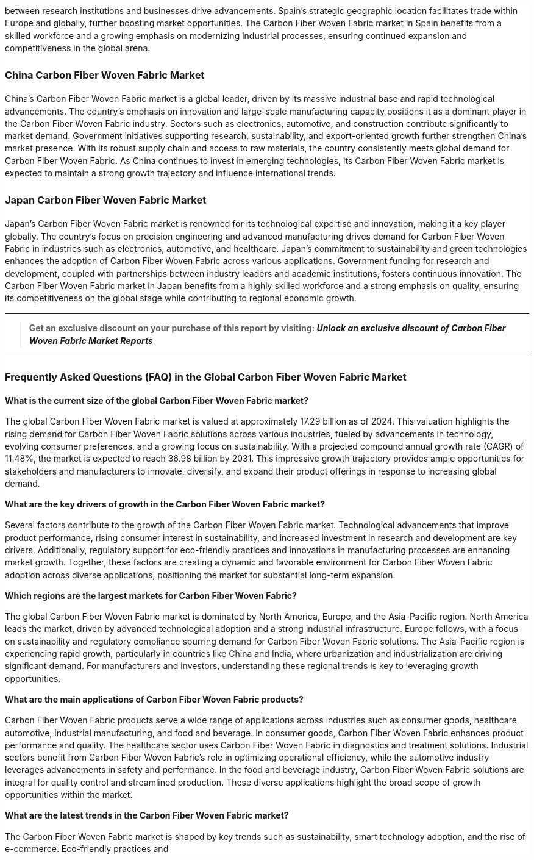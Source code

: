 between research institutions and businesses drive advancements. Spain&rsquo;s strategic geographic location facilitates trade within Europe and globally, further boosting market opportunities. The Carbon Fiber Woven Fabric market in Spain benefits from a skilled workforce and a growing emphasis on modernizing industrial processes, ensuring continued expansion and competitiveness in the global arena.</p><h3>China Carbon Fiber Woven Fabric Market</h3><p>China&rsquo;s Carbon Fiber Woven Fabric market is a global leader, driven by its massive industrial base and rapid technological advancements. The country&rsquo;s emphasis on innovation and large-scale manufacturing capacity positions it as a dominant player in the Carbon Fiber Woven Fabric industry. Sectors such as electronics, automotive, and construction contribute significantly to market demand. Government initiatives supporting research, sustainability, and export-oriented growth further strengthen China&rsquo;s market presence. With its robust supply chain and access to raw materials, the country consistently meets global demand for Carbon Fiber Woven Fabric. As China continues to invest in emerging technologies, its Carbon Fiber Woven Fabric market is expected to maintain a strong growth trajectory and influence international trends.</p><h3>Japan Carbon Fiber Woven Fabric Market</h3><p>Japan&rsquo;s Carbon Fiber Woven Fabric market is renowned for its technological expertise and innovation, making it a key player globally. The country&rsquo;s focus on precision engineering and advanced manufacturing drives demand for Carbon Fiber Woven Fabric in industries such as electronics, automotive, and healthcare. Japan&rsquo;s commitment to sustainability and green technologies enhances the adoption of Carbon Fiber Woven Fabric across various applications. Government funding for research and development, coupled with partnerships between industry leaders and academic institutions, fosters continuous innovation. The Carbon Fiber Woven Fabric market in Japan benefits from a highly skilled workforce and a strong emphasis on quality, ensuring its competitiveness on the global stage while contributing to regional economic growth.</p><hr /><blockquote><p><strong>Get an exclusive discount on your purchase of this report by visiting: <em><a href="://marketresearchpulse.com/ask-for-discount/67565?utm_source=Github&amp;utm_medium=029">Unlock an exclusive discount of Carbon Fiber Woven Fabric Market Reports</a></em>&nbsp;</strong></p></blockquote><hr /><h3>Frequently Asked Questions (FAQ) in the Global Carbon Fiber Woven Fabric Market</h3><p><strong>What is the current size of the global Carbon Fiber Woven Fabric market?</strong></p><p>The global Carbon Fiber Woven Fabric market is valued at approximately 17.29 billion as of 2024. This valuation highlights the rising demand for Carbon Fiber Woven Fabric solutions across various industries, fueled by advancements in technology, evolving consumer preferences, and a growing focus on sustainability. With a projected compound annual growth rate (CAGR) of 11.48%, the market is expected to reach 36.98 billion by 2031. This impressive growth trajectory provides ample opportunities for stakeholders and manufacturers to innovate, diversify, and expand their product offerings in response to increasing global demand.</p><p><strong>What are the key drivers of growth in the Carbon Fiber Woven Fabric market?</strong></p><p>Several factors contribute to the growth of the Carbon Fiber Woven Fabric market. Technological advancements that improve product performance, rising consumer interest in sustainability, and increased investment in research and development are key drivers. Additionally, regulatory support for eco-friendly practices and innovations in manufacturing processes are enhancing market growth. Together, these factors are creating a dynamic and favorable environment for Carbon Fiber Woven Fabric adoption across diverse applications, positioning the market for substantial long-term expansion.</p><p><strong>Which regions are the largest markets for Carbon Fiber Woven Fabric?</strong></p><p>The global Carbon Fiber Woven Fabric market is dominated by North America, Europe, and the Asia-Pacific region. North America leads the market, driven by advanced technological adoption and a strong industrial infrastructure. Europe follows, with a focus on sustainability and regulatory compliance spurring demand for Carbon Fiber Woven Fabric solutions. The Asia-Pacific region is experiencing rapid growth, particularly in countries like China and India, where urbanization and industrialization are driving significant demand. For manufacturers and investors, understanding these regional trends is key to leveraging growth opportunities.</p><p><strong>What are the main applications of Carbon Fiber Woven Fabric products?</strong></p><p>Carbon Fiber Woven Fabric products serve a wide range of applications across industries such as consumer goods, healthcare, automotive, industrial manufacturing, and food and beverage. In consumer goods, Carbon Fiber Woven Fabric enhances product performance and quality. The healthcare sector uses Carbon Fiber Woven Fabric in diagnostics and treatment solutions. Industrial sectors benefit from Carbon Fiber Woven Fabric&rsquo;s role in optimizing operational efficiency, while the automotive industry leverages advancements in safety and performance. In the food and beverage industry, Carbon Fiber Woven Fabric solutions are integral for quality control and streamlined production. These diverse applications highlight the broad scope of growth opportunities within the market.</p><p><strong>What are the latest trends in the Carbon Fiber Woven Fabric market?</strong></p><p>The Carbon Fiber Woven Fabric market is shaped by key trends such as sustainability, smart technology adoption, and the rise of e-commerce. Eco-friendly practices and